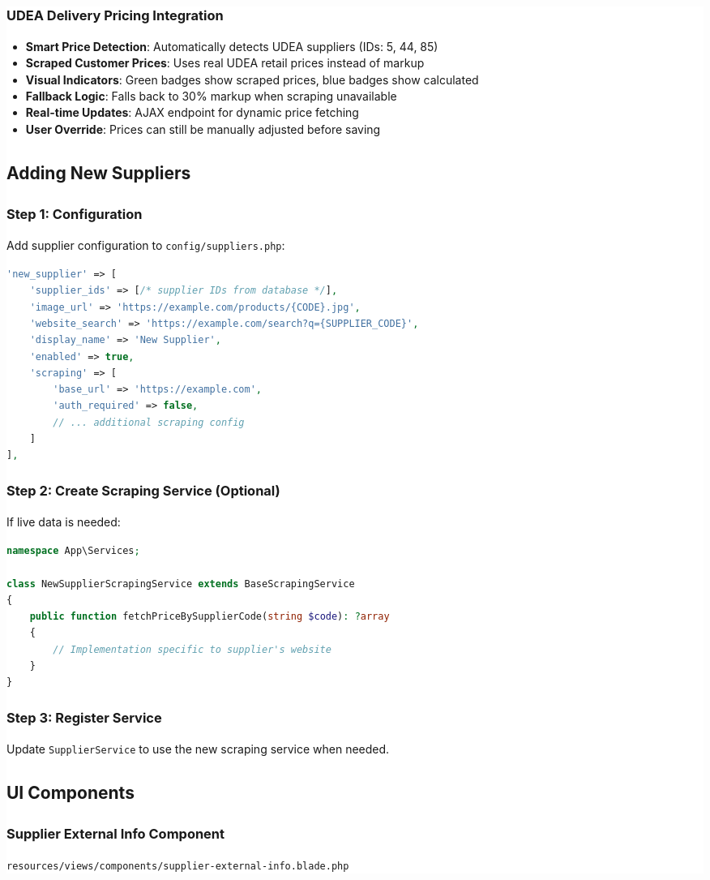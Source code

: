 ### UDEA Delivery Pricing Integration
- **Smart Price Detection**: Automatically detects UDEA suppliers (IDs: 5, 44, 85)
- **Scraped Customer Prices**: Uses real UDEA retail prices instead of markup
- **Visual Indicators**: Green badges show scraped prices, blue badges show calculated
- **Fallback Logic**: Falls back to 30% markup when scraping unavailable
- **Real-time Updates**: AJAX endpoint for dynamic price fetching
- **User Override**: Prices can still be manually adjusted before saving

## Adding New Suppliers

### Step 1: Configuration
Add supplier configuration to `config/suppliers.php`:

```php
'new_supplier' => [
    'supplier_ids' => [/* supplier IDs from database */],
    'image_url' => 'https://example.com/products/{CODE}.jpg',
    'website_search' => 'https://example.com/search?q={SUPPLIER_CODE}',
    'display_name' => 'New Supplier',
    'enabled' => true,
    'scraping' => [
        'base_url' => 'https://example.com',
        'auth_required' => false,
        // ... additional scraping config
    ]
],
```

### Step 2: Create Scraping Service (Optional)
If live data is needed:

```php
namespace App\Services;

class NewSupplierScrapingService extends BaseScrapingService
{
    public function fetchPriceBySupplierCode(string $code): ?array
    {
        // Implementation specific to supplier's website
    }
}
```

### Step 3: Register Service
Update `SupplierService` to use the new scraping service when needed.

## UI Components

### Supplier External Info Component
`resources/views/components/supplier-external-info.blade.php`
